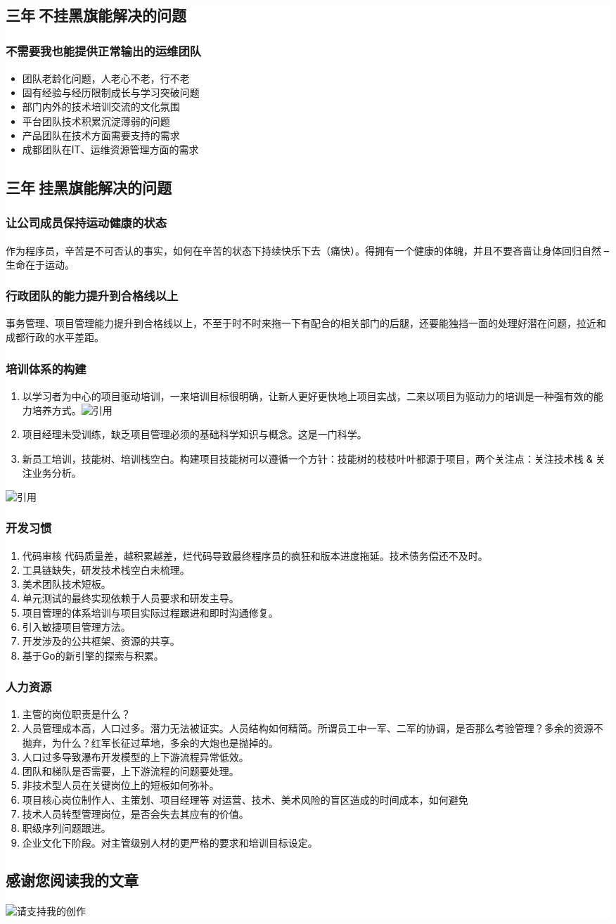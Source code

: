
## 三年 不挂黑旗能解决的问题

### 不需要我也能提供正常输出的运维团队
* 团队老龄化问题，人老心不老，行不老
* 固有经验与经历限制成长与学习突破问题
* 部门内外的技术培训交流的文化氛围
* 平台团队技术积累沉淀薄弱的问题
* 产品团队在技术方面需要支持的需求
* 成都团队在IT、运维资源管理方面的需求

## 三年 挂黑旗能解决的问题

### 让公司成员保持运动健康的状态
作为程序员，辛苦是不可否认的事实，如何在辛苦的状态下持续快乐下去（痛快）。得拥有一个健康的体魄，并且不要吝啬让身体回归自然 – 生命在于运动。

### 行政团队的能力提升到合格线以上

事务管理、项目管理能力提升到合格线以上，不至于时不时来拖一下有配合的相关部门的后腿，还要能独挡一面的处理好潜在问题，拉近和成都行政的水平差距。

### 培训体系的构建

1. 以学习者为中心的项目驱动培训，一来培训目标很明确，让新人更好更快地上项目实战，二来以项目为驱动力的培训是一种强有效的能力培养方式。![引用](https://sggggy.github.io/images/2859735-062265ff32c98add.png)

1. 项目经理未受训练，缺乏项目管理必须的基础科学知识与概念。这是一门科学。
1. 新员工培训，技能树、培训栈空白。构建项目技能树可以遵循一个方针：技能树的枝枝叶叶都源于项目，两个关注点：关注技术栈 & 关注业务分析。

![引用](https://sggggy.github.io/images/2859735-1e9b9bdec32728f7.png)

### 开发习惯

1. 代码审核 代码质量差，越积累越差，烂代码导致最终程序员的疯狂和版本进度拖延。技术债务偿还不及时。
1. 工具链缺失，研发技术栈空白未梳理。
1. 美术团队技术短板。
1. 单元测试的最终实现依赖于人员要求和研发主导。
1. 项目管理的体系培训与项目实际过程跟进和即时沟通修复。
1. 引入敏捷项目管理方法。
1. 开发涉及的公共框架、资源的共享。
1. 基于Go的新引擎的探索与积累。

### 人力资源
1. 主管的岗位职责是什么？
1. 人员管理成本高，人口过多。潜力无法被证实。人员结构如何精简。所谓员工中一军、二军的协调，是否那么考验管理？多余的资源不抛弃，为什么？红军长征过草地，多余的大炮也是抛掉的。
1. 人口过多导致瀑布开发模型的上下游流程异常低效。
1. 团队和梯队是否需要，上下游流程的问题要处理。
1. 非技术型人员在关键岗位上的短板如何弥补。
1. 项目核心岗位制作人、主策划、项目经理等 对运营、技术、美术风险的盲区造成的时间成本，如何避免
1. 技术人员转型管理岗位，是否会失去其应有的价值。
1. 职级序列问题跟进。
1. 企业文化下阶段。对主管级别人材的更严格的要求和培训目标设定。

## 感谢您阅读我的文章

![请支持我的创作](https://sggggy.github.io/images/rewards_code.jpg)